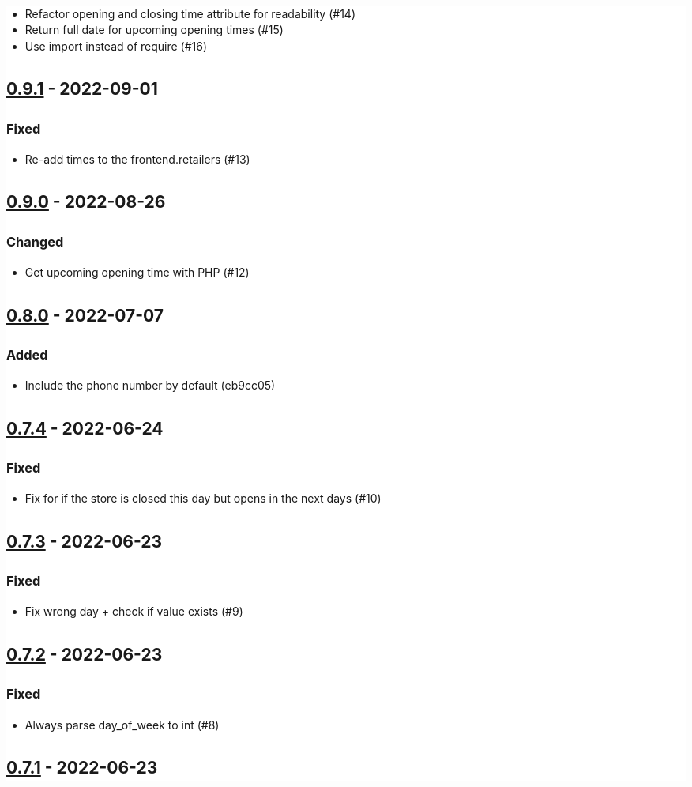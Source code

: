 - Refactor opening and closing time attribute for readability (#14)
- Return full date for upcoming opening times (#15)
- Use import instead of require (#16)

## [0.9.1](https://github.com/rapidez/smile-store-locator/releases/tag/0.9.1) - 2022-09-01

### Fixed

- Re-add times to the frontend.retailers (#13)

## [0.9.0](https://github.com/rapidez/smile-store-locator/releases/tag/0.9.0) - 2022-08-26

### Changed

- Get upcoming opening time with PHP (#12)

## [0.8.0](https://github.com/rapidez/smile-store-locator/releases/tag/0.8.0) - 2022-07-07

### Added

- Include the phone number by default (eb9cc05)

## [0.7.4](https://github.com/rapidez/smile-store-locator/releases/tag/0.7.4) - 2022-06-24

### Fixed

- Fix for if the store is closed this day but opens in the next days (#10)

## [0.7.3](https://github.com/rapidez/smile-store-locator/releases/tag/0.7.3) - 2022-06-23

### Fixed

- Fix wrong day + check if value exists (#9)

## [0.7.2](https://github.com/rapidez/smile-store-locator/releases/tag/0.7.2) - 2022-06-23

### Fixed

- Always parse day_of_week to int (#8)

## [0.7.1](https://github.com/rapidez/smile-store-locator/releases/tag/0.7.1) - 2022-06-23
